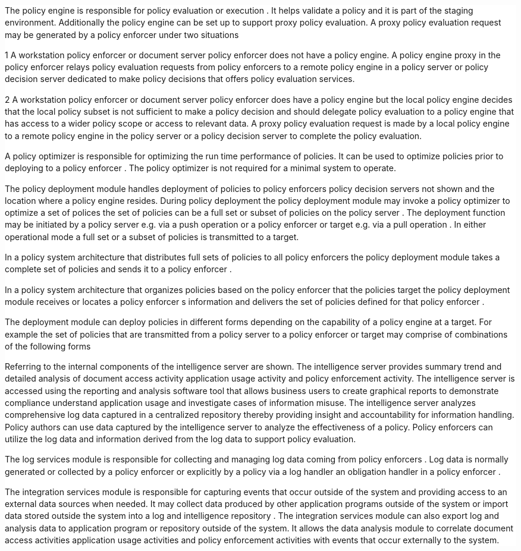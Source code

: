 The policy engine is responsible for policy evaluation or execution . It helps validate a policy and it is part of the staging environment. Additionally the policy engine can be set up to support proxy policy evaluation. A proxy policy evaluation request may be generated by a policy enforcer under two situations 

1 A workstation policy enforcer or document server policy enforcer does not have a policy engine. A policy engine proxy in the policy enforcer relays policy evaluation requests from policy enforcers to a remote policy engine in a policy server or policy decision server dedicated to make policy decisions that offers policy evaluation services.

2 A workstation policy enforcer or document server policy enforcer does have a policy engine but the local policy engine decides that the local policy subset is not sufficient to make a policy decision and should delegate policy evaluation to a policy engine that has access to a wider policy scope or access to relevant data. A proxy policy evaluation request is made by a local policy engine to a remote policy engine in the policy server or a policy decision server to complete the policy evaluation.

A policy optimizer is responsible for optimizing the run time performance of policies. It can be used to optimize policies prior to deploying to a policy enforcer . The policy optimizer is not required for a minimal system to operate.

The policy deployment module handles deployment of policies to policy enforcers policy decision servers not shown and the location where a policy engine resides. During policy deployment the policy deployment module may invoke a policy optimizer to optimize a set of polices the set of policies can be a full set or subset of policies on the policy server . The deployment function may be initiated by a policy server e.g. via a push operation or a policy enforcer or target e.g. via a pull operation . In either operational mode a full set or a subset of policies is transmitted to a target.

In a policy system architecture that distributes full sets of policies to all policy enforcers the policy deployment module takes a complete set of policies and sends it to a policy enforcer .

In a policy system architecture that organizes policies based on the policy enforcer that the policies target the policy deployment module receives or locates a policy enforcer s information and delivers the set of policies defined for that policy enforcer .

The deployment module can deploy policies in different forms depending on the capability of a policy engine at a target. For example the set of policies that are transmitted from a policy server to a policy enforcer or target may comprise of combinations of the following forms 

Referring to the internal components of the intelligence server are shown. The intelligence server provides summary trend and detailed analysis of document access activity application usage activity and policy enforcement activity. The intelligence server is accessed using the reporting and analysis software tool that allows business users to create graphical reports to demonstrate compliance understand application usage and investigate cases of information misuse. The intelligence server analyzes comprehensive log data captured in a centralized repository thereby providing insight and accountability for information handling. Policy authors can use data captured by the intelligence server to analyze the effectiveness of a policy. Policy enforcers can utilize the log data and information derived from the log data to support policy evaluation.

The log services module is responsible for collecting and managing log data coming from policy enforcers . Log data is normally generated or collected by a policy enforcer or explicitly by a policy via a log handler an obligation handler in a policy enforcer .

The integration services module is responsible for capturing events that occur outside of the system and providing access to an external data sources when needed. It may collect data produced by other application programs outside of the system or import data stored outside the system into a log and intelligence repository . The integration services module can also export log and analysis data to application program or repository outside of the system. It allows the data analysis module to correlate document access activities application usage activities and policy enforcement activities with events that occur externally to the system.
